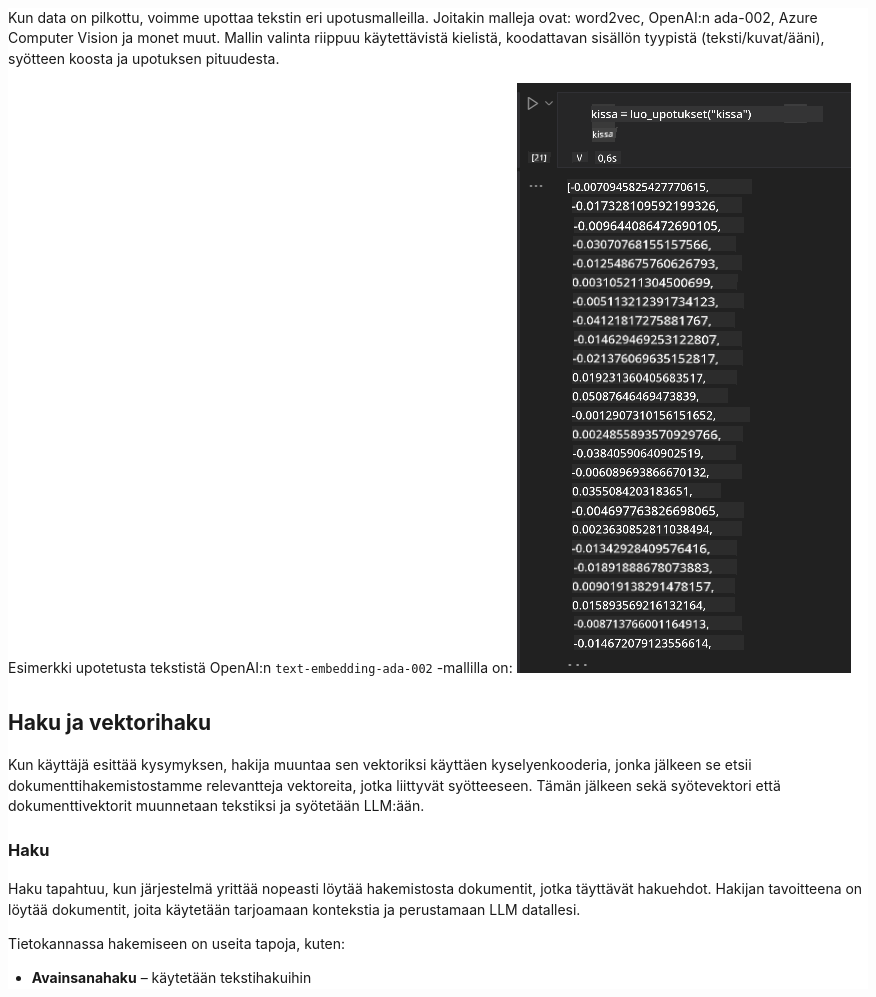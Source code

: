 Kun data on pilkottu, voimme upottaa tekstin eri upotusmalleilla. Joitakin malleja ovat: word2vec, OpenAI:n ada-002, Azure Computer Vision ja monet muut. Mallin valinta riippuu käytettävistä kielistä, koodattavan sisällön tyypistä (teksti/kuvat/ääni), syötteen koosta ja upotuksen pituudesta.

Esimerkki upotetusta tekstistä OpenAI:n `text-embedding-ada-002` -mallilla on:
![kuva sanan cat upotuksesta](../../../translated_images/cat.74cbd7946bc9ca380a8894c4de0c706a4f85b16296ffabbf52d6175df6bf841e.fi.png)

## Haku ja vektorihaku

Kun käyttäjä esittää kysymyksen, hakija muuntaa sen vektoriksi käyttäen kyselyenkooderia, jonka jälkeen se etsii dokumenttihakemistostamme relevantteja vektoreita, jotka liittyvät syötteeseen. Tämän jälkeen sekä syötevektori että dokumenttivektorit muunnetaan tekstiksi ja syötetään LLM:ään.

### Haku

Haku tapahtuu, kun järjestelmä yrittää nopeasti löytää hakemistosta dokumentit, jotka täyttävät hakuehdot. Hakijan tavoitteena on löytää dokumentit, joita käytetään tarjoamaan kontekstia ja perustamaan LLM datallesi.

Tietokannassa hakemiseen on useita tapoja, kuten:

- **Avainsanahaku** – käytetään tekstihakuihin

